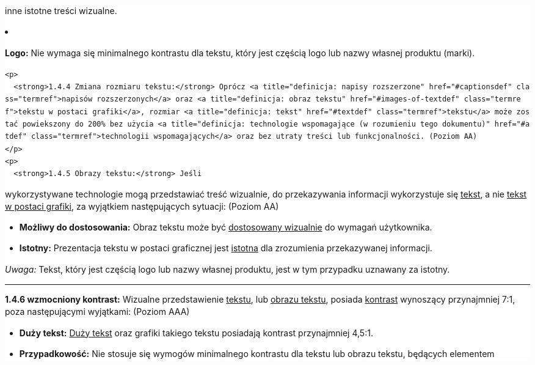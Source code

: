 inne istotne treści wizualne.
        </p>
      </li>
      <li>
        <p>
          <strong>Logo:</strong> Nie wymaga się minimalnego kontrastu dla tekstu, który jest częścią logo lub nazwy własnej produktu (marki).
        </p>
      </li>
    </ul>

    <p>
      <strong>1.4.4 Zmiana rozmiaru tekstu:</strong> Oprócz <a title="definicja: napisy rozszerzone" href="#captionsdef" class="termref">napisów rozszerzonych</a> oraz <a title="definicja: obraz tekstu" href="#images-of-textdef" class="termref">tekstu w postaci grafiki</a>, rozmiar <a title="definicja: tekst" href="#textdef" class="termref">tekstu</a> może zostać powiekszony do 200% bez użycia <a title="definicja: technologie wspomagające (w rozumieniu tego dokumentu)" href="#atdef" class="termref">technologii wspomagających</a> oraz bez utraty treści lub funkcjonalności. (Poziom AA)
    </p>
    <p>
      <strong>1.4.5 Obrazy tekstu:</strong> Jeśli 
wykorzystywane technologie mogą przedstawiać treść wizualnie, do 
przekazywania informacji wykorzystuje się <a title="definicja: tekst" href="#textdef" class="termref">tekst</a>, a nie <a title="definicja: obraz tekstu" href="#images-of-textdef" class="termref">tekst w postaci grafiki</a>, za wyjątkiem następujących sytuacji: (Poziom AA)
    </p>
    <ul>
      <li>
        <p>
          <strong>Możliwy do dostosowania:</strong> Obraz tekstu może być <a title="definicja: dostosowany wygląd" href="#visually-customizeddef" class="termref">dostosowany wizualnie</a> do wymagań użytkownika.
        </p>
      </li>
      <li>
        <p>
          <strong>Istotny:</strong> Prezentacja tekstu w postaci graficznej jest <a title="definicja: istotny" href="#essentialdef" class="termref">istotna</a> dla zrozumienia przekazywanej informacji.
        </p>
      </li>
    </ul>
    <p>
      <em>Uwaga:</em> Tekst, który jest częścią logo lub nazwy własnej produktu, jest w tym przypadku uznawany za istotny.
    </p>
<hr>
    <p>
    <strong>1.4.6 wzmocniony kontrast:</strong> Wizualne 
przedstawienie <a title="definicja: tekst" href="#textdef" class="termref">tekstu</a>, lub <a title="definicja: obraz tekstu" href="#images-of-textdef" class="termref">obrazu tekstu</a>, posiada <a title="definicja: współczynnik kontrastu" href="#contrast-ratiodef" class="termref">kontrast</a> 
wynoszący przynajmniej 7:1, poza następującymi wyjątkami: (Poziom AAA) </p>
    <ul>
      <li>
        <p>
          <strong>Duży tekst:</strong> <a title="definicja: duża wielkość tekstu" href="#larger-scaledef" class="termref">Duży tekst</a> oraz grafiki takiego tekstu posiadają kontrast przynajmniej 4,5:1.&nbsp;
        </p>
      </li>
      <li>
        <p>
          <strong>Przypadkowość:</strong> Nie stosuje się wymogów 
minimalnego kontrastu dla tekstu lub obrazu tekstu, będących elementem 